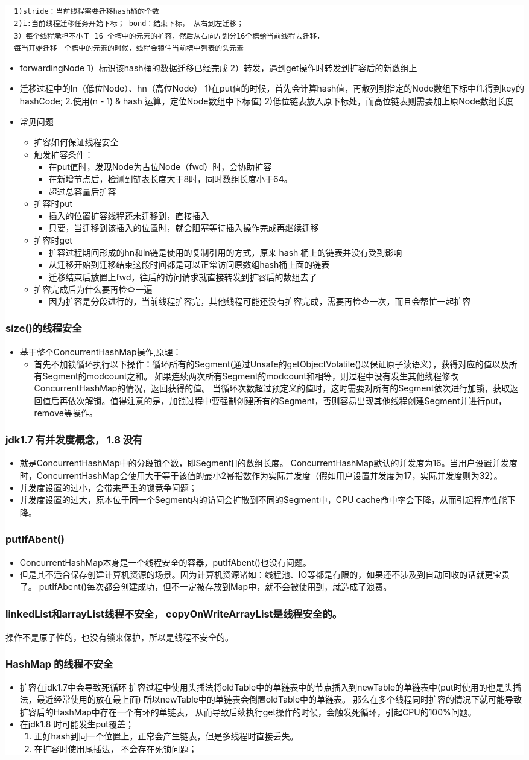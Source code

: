       1)stride：当前线程需要迁移hash桶的个数
      2)i:当前线程迁移任务开始下标； bond：结束下标， 从右到左迁移；
      3）每个线程承担不小于 16 个槽中的元素的扩容，然后从右向左划分16个槽给当前线程去迁移，
      每当开始迁移一个槽中的元素的时候，线程会锁住当前槽中列表的头元素
   - forwardingNode
      1）标识该hash桶的数据迁移已经完成
      2）转发，遇到get操作时转发到扩容后的新数组上
   - 迁移过程中的ln（低位Node）、hn（高位Node）
      1)在put值的时候，首先会计算hash值，再散列到指定的Node数组下标中(1.得到key的hashCode; 2.使用(n - 1) & hash 运算，定位Node数组中下标值)
      2)低位链表放入原下标处，而高位链表则需要加上原Node数组长度

- 常见问题
   - 扩容如何保证线程安全        
   - 触发扩容条件：
      - 在put值时，发现Node为占位Node（fwd）时，会协助扩容
      - 在新增节点后，检测到链表长度大于8时，同时数组长度小于64。
      - 超过总容量后扩容
   - 扩容时put
      - 插入的位置扩容线程还未迁移到，直接插入
      - 只要，当迁移到该插入的位置时，就会阻塞等待插入操作完成再继续迁移 
   - 扩容时get
      - 扩容过程期间形成的hn和ln链是使用的复制引用的方式，原来 hash 桶上的链表并没有受到影响
      - 从迁移开始到迁移结束这段时间都是可以正常访问原数组hash桶上面的链表
      - 迁移结束后放置上fwd，往后的访问请求就直接转发到扩容后的数组去了
   - 扩容完成后为什么要再检查一遍
      - 因为扩容是分段进行的，当前线程扩容完，其他线程可能还没有扩容完成，需要再检查一次，而且会帮忙一起扩容

### size()的线程安全
- 基于整个ConcurrentHashMap操作,原理：
    - 首先不加锁循环执行以下操作：循环所有的Segment(通过Unsafe的getObjectVolatile()以保证原子读语义），获得对应的值以及所有Segment的modcount之和。
      如果连续两次所有Segment的modcount和相等，则过程中没有发生其他线程修改ConcurrentHashMap的情况，返回获得的值。
      当循环次数超过预定义的值时，这时需要对所有的Segment依次进行加锁，获取返回值后再依次解锁。值得注意的是，加锁过程中要强制创建所有的Segment，否则容易出现其他线程创建Segment并进行put，remove等操作。

### jdk1.7 有并发度概念，  1.8 没有
- 就是ConcurrentHashMap中的分段锁个数，即Segment[]的数组长度。
   ConcurrentHashMap默认的并发度为16。当用户设置并发度时，ConcurrentHashMap会使用大于等于该值的最小2幂指数作为实际并发度（假如用户设置并发度为17，实际并发度则为32）。
- 并发度设置的过小，会带来严重的锁竞争问题；
- 并发度设置的过大，原本位于同一个Segment内的访问会扩散到不同的Segment中，CPU cache命中率会下降，从而引起程序性能下降。

### putIfAbent() 
- ConcurrentHashMap本身是一个线程安全的容器，putIfAbent()也没有问题。
- 但是其不适合保存创建计算机资源的场景。因为计算机资源诸如：线程池、IO等都是有限的，如果还不涉及到自动回收的话就更宝贵了。
putIfAbent()每次都会创建成功，但不一定被存放到Map中，就不会被使用到，就造成了浪费。

### linkedList和arrayList线程不安全， copyOnWriteArrayList是线程安全的。
操作不是原子性的，也没有锁来保护，所以是线程不安全的。


### HashMap 的线程不安全
- 扩容在jdk1.7中会导致死循环
    扩容过程中使用头插法将oldTable中的单链表中的节点插入到newTable的单链表中(put时使用的也是头插法，最近经常使用的放在最上面)
    所以newTable中的单链表会倒置oldTable中的单链表。
    那么在多个线程同时扩容的情况下就可能导致扩容后的HashMap中存在一个有环的单链表，
   从而导致后续执行get操作的时候，会触发死循环，引起CPU的100%问题。
- 在jdk1.8 时可能发生put覆盖；
   1. 正好hash到同一个位置上，正常会产生链表，但是多线程时直接丢失。
   2. 在扩容时使用尾插法， 不会存在死锁问题；
